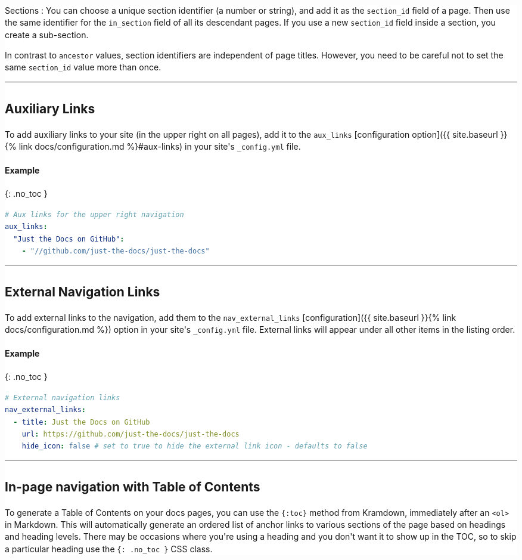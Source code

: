 Sections
: You can choose a unique section identifier (a number or string), and add it as the `section_id` field of a page. Then use the same identifier for the `in_section` field of all its descendant pages. If you use a new `section_id` field inside a section, you create a sub-section.

In contrast to `ancestor` values, section identifiers are independent of page titles. However, you need to be careful not to set the same `section_id` value more than once.

---

## Auxiliary Links

To add auxiliary links to your site (in the upper right on all pages), add it to the `aux_links` [configuration option]({{ site.baseurl }}{% link docs/configuration.md %}#aux-links) in your site's `_config.yml` file.

#### Example
{: .no_toc }

```yaml
# Aux links for the upper right navigation
aux_links:
  "Just the Docs on GitHub":
    - "//github.com/just-the-docs/just-the-docs"
```

---

## External Navigation Links

To add external links to the navigation, add them to the `nav_external_links` [configuration]({{ site.baseurl }}{% link docs/configuration.md %}) option in your site's `_config.yml` file.
External links will appear under all other items in the listing order.

#### Example

{: .no_toc }

```yaml
# External navigation links
nav_external_links:
  - title: Just the Docs on GitHub
    url: https://github.com/just-the-docs/just-the-docs
    hide_icon: false # set to true to hide the external link icon - defaults to false
```

---

## In-page navigation with Table of Contents

To generate a Table of Contents on your docs pages, you can use the `{:toc}` method from Kramdown, immediately after an `<ol>` in Markdown. This will automatically generate an ordered list of anchor links to various sections of the page based on headings and heading levels. There may be occasions where you're using a heading and you don't want it to show up in the TOC, so to skip a particular heading use the `{: .no_toc }` CSS class.
